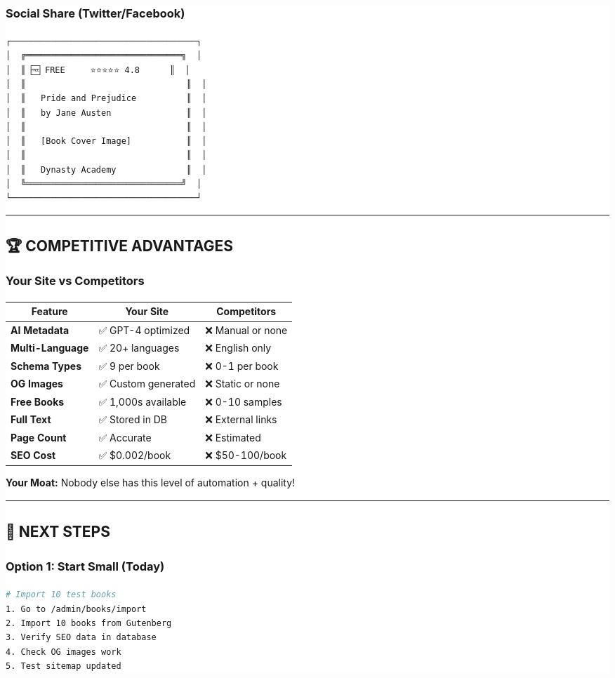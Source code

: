 ### Social Share (Twitter/Facebook)

```
┌─────────────────────────────────────┐
│  ╔═══════════════════════════════╗  │
│  ║ 🆓 FREE     ⭐⭐⭐⭐⭐ 4.8      ║  │
│  ║                                ║  │
│  ║   Pride and Prejudice          ║  │
│  ║   by Jane Austen               ║  │
│  ║                                ║  │
│  ║   [Book Cover Image]           ║  │
│  ║                                ║  │
│  ║   Dynasty Academy              ║  │
│  ╚═══════════════════════════════╝  │
└─────────────────────────────────────┘
```

---

## 🏆 COMPETITIVE ADVANTAGES

### Your Site vs Competitors

| Feature            | Your Site           | Competitors       |
| ------------------ | ------------------- | ----------------- |
| **AI Metadata**    | ✅ GPT-4 optimized  | ❌ Manual or none |
| **Multi-Language** | ✅ 20+ languages    | ❌ English only   |
| **Schema Types**   | ✅ 9 per book       | ❌ 0-1 per book   |
| **OG Images**      | ✅ Custom generated | ❌ Static or none |
| **Free Books**     | ✅ 1,000s available | ❌ 0-10 samples   |
| **Full Text**      | ✅ Stored in DB     | ❌ External links |
| **Page Count**     | ✅ Accurate         | ❌ Estimated      |
| **SEO Cost**       | ✅ $0.002/book      | ❌ $50-100/book   |

**Your Moat:** Nobody else has this level of automation + quality!

---

## 🎯 NEXT STEPS

### Option 1: Start Small (Today)

```bash
# Import 10 test books
1. Go to /admin/books/import
2. Import 10 books from Gutenberg
3. Verify SEO data in database
4. Check OG images work
5. Test sitemap updated
```
